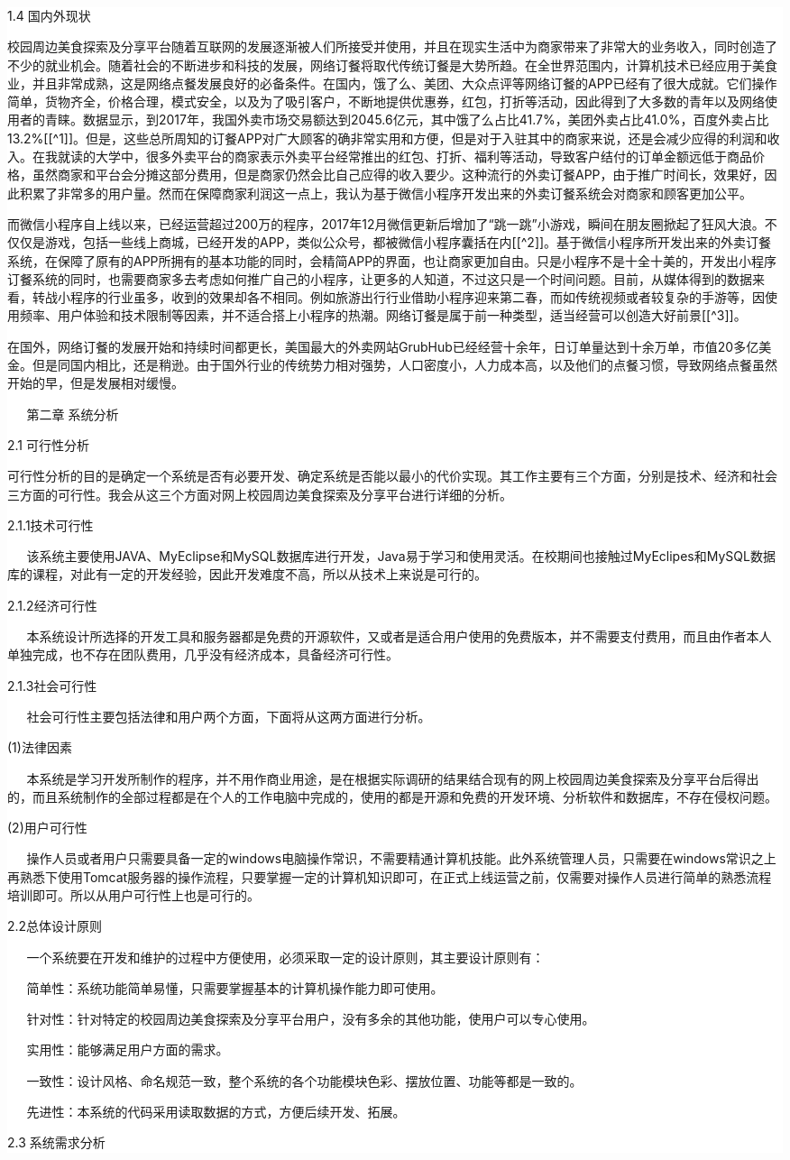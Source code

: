 1.4 国内外现状

校园周边美食探索及分享平台随着互联网的发展逐渐被人们所接受并使用，并且在现实生活中为商家带来了非常大的业务收入，同时创造了不少的就业机会。随着社会的不断进步和科技的发展，网络订餐将取代传统订餐是大势所趋。在全世界范围内，计算机技术已经应用于美食业，并且非常成熟，这是网络点餐发展良好的必备条件。在国内，饿了么、美团、大众点评等网络订餐的APP已经有了很大成就。它们操作简单，货物齐全，价格合理，模式安全，以及为了吸引客户，不断地提供优惠券，红包，打折等活动，因此得到了大多数的青年以及网络使用者的青睐。数据显示，到2017年，我国外卖市场交易额达到2045.6亿元，其中饿了么占比41.7%，美团外卖占比41.0%，百度外卖占比13.2%[[^1]]。但是，这些总所周知的订餐APP对广大顾客的确非常实用和方便，但是对于入驻其中的商家来说，还是会减少应得的利润和收入。在我就读的大学中，很多外卖平台的商家表示外卖平台经常推出的红包、打折、福利等活动，导致客户结付的订单金额远低于商品价格，虽然商家和平台会分摊这部分费用，但是商家仍然会比自己应得的收入要少。这种流行的外卖订餐APP，由于推广时间长，效果好，因此积累了非常多的用户量。然而在保障商家利润这一点上，我认为基于微信小程序开发出来的外卖订餐系统会对商家和顾客更加公平。

而微信小程序自上线以来，已经运营超过200万的程序，2017年12月微信更新后增加了“跳一跳”小游戏，瞬间在朋友圈掀起了狂风大浪。不仅仅是游戏，包括一些线上商城，已经开发的APP，类似公众号，都被微信小程序囊括在内[[^2]]。基于微信小程序所开发出来的外卖订餐系统，在保障了原有的APP所拥有的基本功能的同时，会精简APP的界面，也让商家更加自由。只是小程序不是十全十美的，开发出小程序订餐系统的同时，也需要商家多去考虑如何推广自己的小程序，让更多的人知道，不过这只是一个时间问题。目前，从媒体得到的数据来看，转战小程序的行业虽多，收到的效果却各不相同。例如旅游出行行业借助小程序迎来第二春，而如传统视频或者较复杂的手游等，因使用频率、用户体验和技术限制等因素，并不适合搭上小程序的热潮。网络订餐是属于前一种类型，适当经营可以创造大好前景[[^3]]。

在国外，网络订餐的发展开始和持续时间都更长，美国最大的外卖网站GrubHub已经经营十余年，日订单量达到十余万单，市值20多亿美金。但是同国内相比，还是稍逊。由于国外行业的传统势力相对强势，人口密度小，人力成本高，以及他们的点餐习惯，导致网络点餐虽然开始的早，但是发展相对缓慢。

`	`第二章  系统分析

2.1 可行性分析

可行性分析的目的是确定一个系统是否有必要开发、确定系统是否能以最小的代价实现。其工作主要有三个方面，分别是技术、经济和社会三方面的可行性。我会从这三个方面对网上校园周边美食探索及分享平台进行详细的分析。

2.1.1技术可行性

`	`该系统主要使用JAVA、MyEclipse和MySQL数据库进行开发，Java易于学习和使用灵活。在校期间也接触过MyEclipes和MySQL数据库的课程，对此有一定的开发经验，因此开发难度不高，所以从技术上来说是可行的。

2.1.2经济可行性

`	`本系统设计所选择的开发工具和服务器都是免费的开源软件，又或者是适合用户使用的免费版本，并不需要支付费用，而且由作者本人单独完成，也不存在团队费用，几乎没有经济成本，具备经济可行性。

2.1.3社会可行性

`	`社会可行性主要包括法律和用户两个方面，下面将从这两方面进行分析。

(1)法律因素

`	`本系统是学习开发所制作的程序，并不用作商业用途，是在根据实际调研的结果结合现有的网上校园周边美食探索及分享平台后得出的，而且系统制作的全部过程都是在个人的工作电脑中完成的，使用的都是开源和免费的开发环境、分析软件和数据库，不存在侵权问题。

(2)用户可行性

`	`操作人员或者用户只需要具备一定的windows电脑操作常识，不需要精通计算机技能。此外系统管理人员，只需要在windows常识之上再熟悉下使用Tomcat服务器的操作流程，只要掌握一定的计算机知识即可，在正式上线运营之前，仅需要对操作人员进行简单的熟悉流程培训即可。所以从用户可行性上也是可行的。

2.2总体设计原则

`	`一个系统要在开发和维护的过程中方便使用，必须采取一定的设计原则，其主要设计原则有：

`	`简单性：系统功能简单易懂，只需要掌握基本的计算机操作能力即可使用。

`	`针对性：针对特定的校园周边美食探索及分享平台用户，没有多余的其他功能，使用户可以专心使用。

`	`实用性：能够满足用户方面的需求。

`	`一致性：设计风格、命名规范一致，整个系统的各个功能模块色彩、摆放位置、功能等都是一致的。

`	`先进性：本系统的代码采用读取数据的方式，方便后续开发、拓展。

2.3 系统需求分析
